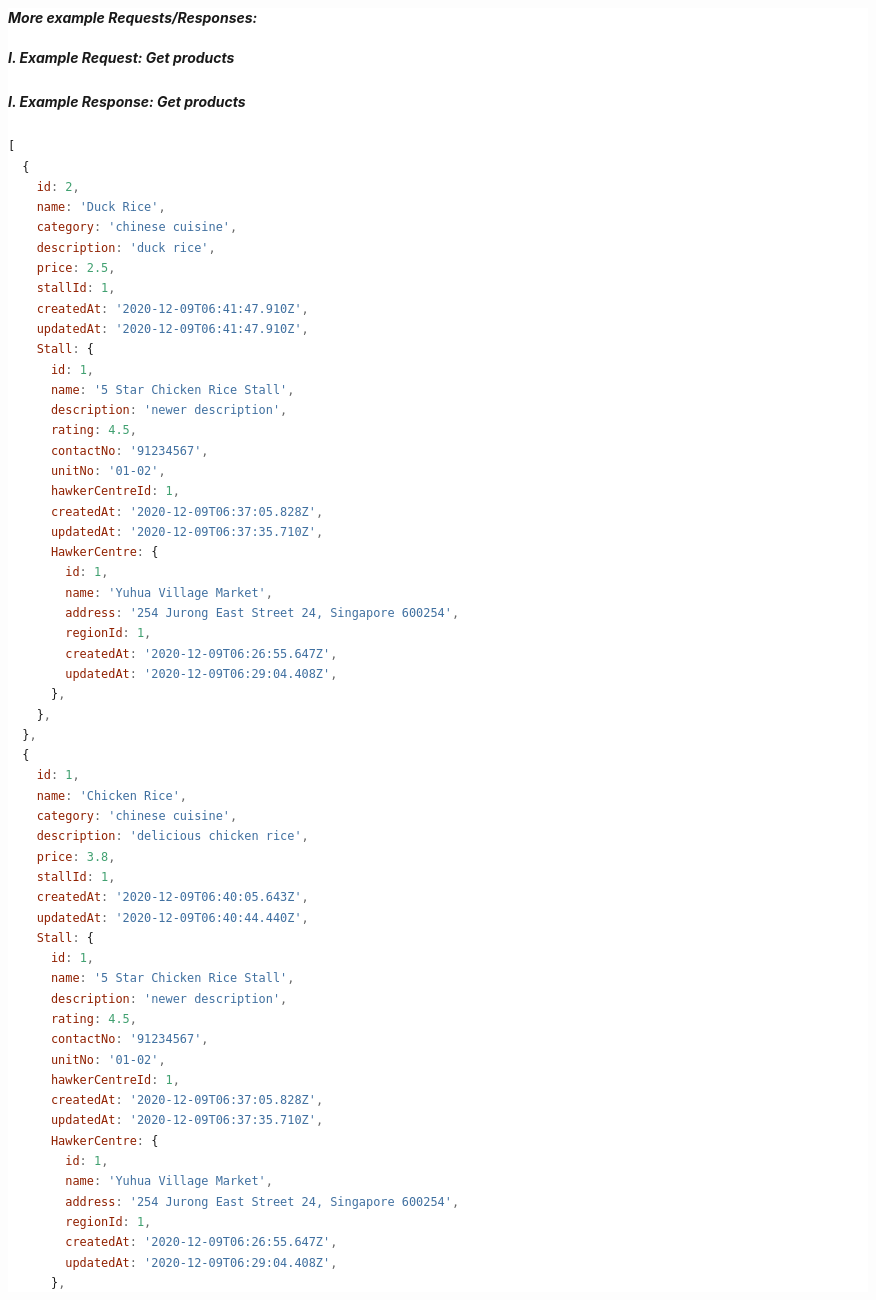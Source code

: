 **_More example Requests/Responses:_**

##### I. Example Request: Get products

##### I. Example Response: Get products

```js
[
  {
    id: 2,
    name: 'Duck Rice',
    category: 'chinese cuisine',
    description: 'duck rice',
    price: 2.5,
    stallId: 1,
    createdAt: '2020-12-09T06:41:47.910Z',
    updatedAt: '2020-12-09T06:41:47.910Z',
    Stall: {
      id: 1,
      name: '5 Star Chicken Rice Stall',
      description: 'newer description',
      rating: 4.5,
      contactNo: '91234567',
      unitNo: '01-02',
      hawkerCentreId: 1,
      createdAt: '2020-12-09T06:37:05.828Z',
      updatedAt: '2020-12-09T06:37:35.710Z',
      HawkerCentre: {
        id: 1,
        name: 'Yuhua Village Market',
        address: '254 Jurong East Street 24, Singapore 600254',
        regionId: 1,
        createdAt: '2020-12-09T06:26:55.647Z',
        updatedAt: '2020-12-09T06:29:04.408Z',
      },
    },
  },
  {
    id: 1,
    name: 'Chicken Rice',
    category: 'chinese cuisine',
    description: 'delicious chicken rice',
    price: 3.8,
    stallId: 1,
    createdAt: '2020-12-09T06:40:05.643Z',
    updatedAt: '2020-12-09T06:40:44.440Z',
    Stall: {
      id: 1,
      name: '5 Star Chicken Rice Stall',
      description: 'newer description',
      rating: 4.5,
      contactNo: '91234567',
      unitNo: '01-02',
      hawkerCentreId: 1,
      createdAt: '2020-12-09T06:37:05.828Z',
      updatedAt: '2020-12-09T06:37:35.710Z',
      HawkerCentre: {
        id: 1,
        name: 'Yuhua Village Market',
        address: '254 Jurong East Street 24, Singapore 600254',
        regionId: 1,
        createdAt: '2020-12-09T06:26:55.647Z',
        updatedAt: '2020-12-09T06:29:04.408Z',
      },
```
